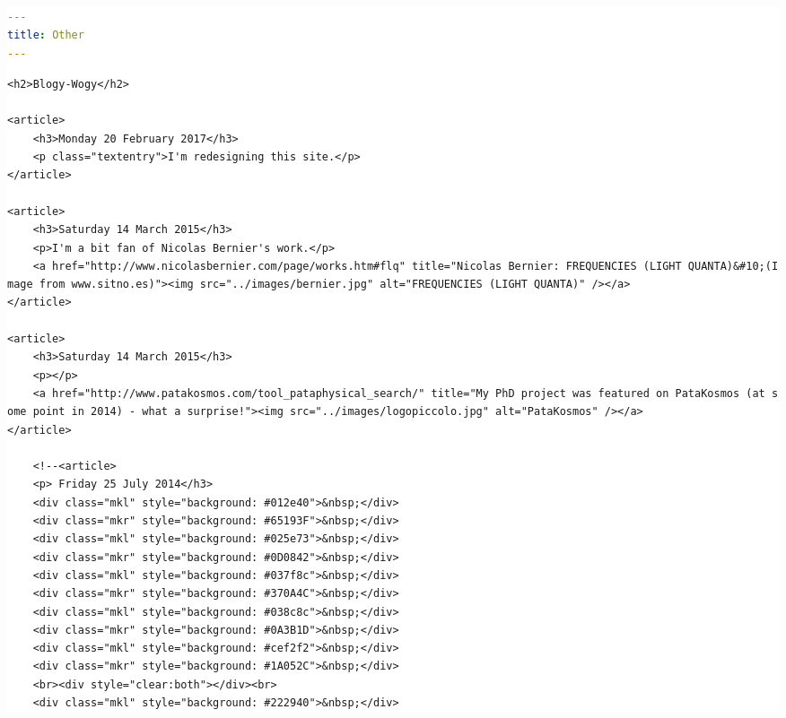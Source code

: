 ```yaml
---
title: Other
---
```



<section class="content"> 

	<h2>Blogy-Wogy</h2>

	<article>
		<h3>Monday 20 February 2017</h3>
		<p class="textentry">I'm redesigning this site.</p>
	</article>

	<article>
		<h3>Saturday 14 March 2015</h3>
		<p>I'm a bit fan of Nicolas Bernier's work.</p>
		<a href="http://www.nicolasbernier.com/page/works.htm#flq" title="Nicolas Bernier: FREQUENCIES (LIGHT QUANTA)&#10;(Image from www.sitno.es)"><img src="../images/bernier.jpg" alt="FREQUENCIES (LIGHT QUANTA)" /></a>
	</article>

	<article>
		<h3>Saturday 14 March 2015</h3>
		<p></p>
		<a href="http://www.patakosmos.com/tool_pataphysical_search/" title="My PhD project was featured on PataKosmos (at some point in 2014) - what a surprise!"><img src="../images/logopiccolo.jpg" alt="PataKosmos" /></a>
	</article>

		<!--<article>
		<p> Friday 25 July 2014</h3>
		<div class="mkl" style="background: #012e40">&nbsp;</div>
		<div class="mkr" style="background:	#65193F">&nbsp;</div>
		<div class="mkl" style="background: #025e73">&nbsp;</div>
		<div class="mkr" style="background:	#0D0842">&nbsp;</div>
		<div class="mkl" style="background: #037f8c">&nbsp;</div>
		<div class="mkr" style="background:	#370A4C">&nbsp;</div>
		<div class="mkl" style="background: #038c8c">&nbsp;</div>
		<div class="mkr" style="background:	#0A3B1D">&nbsp;</div>
		<div class="mkl" style="background: #cef2f2">&nbsp;</div>
		<div class="mkr" style="background:	#1A052C">&nbsp;</div>
		<br><div style="clear:both"></div><br>
		<div class="mkl" style="background:	#222940">&nbsp;</div>